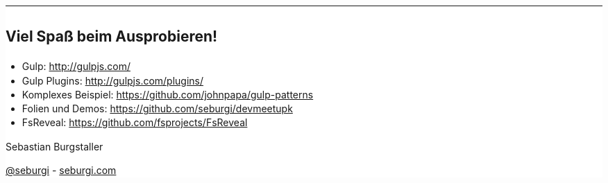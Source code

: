 ***
## Viel Spaß beim Ausprobieren!

* Gulp: http://gulpjs.com/
* Gulp Plugins: http://gulpjs.com/plugins/
* Komplexes Beispiel: https://github.com/johnpapa/gulp-patterns
* Folien und Demos: https://github.com/seburgi/devmeetupk
* FsReveal: https://github.com/fsprojects/FsReveal

Sebastian Burgstaller

[@seburgi](https://twitter.com/seburgi) - [seburgi.com](http://seburgi.com)

